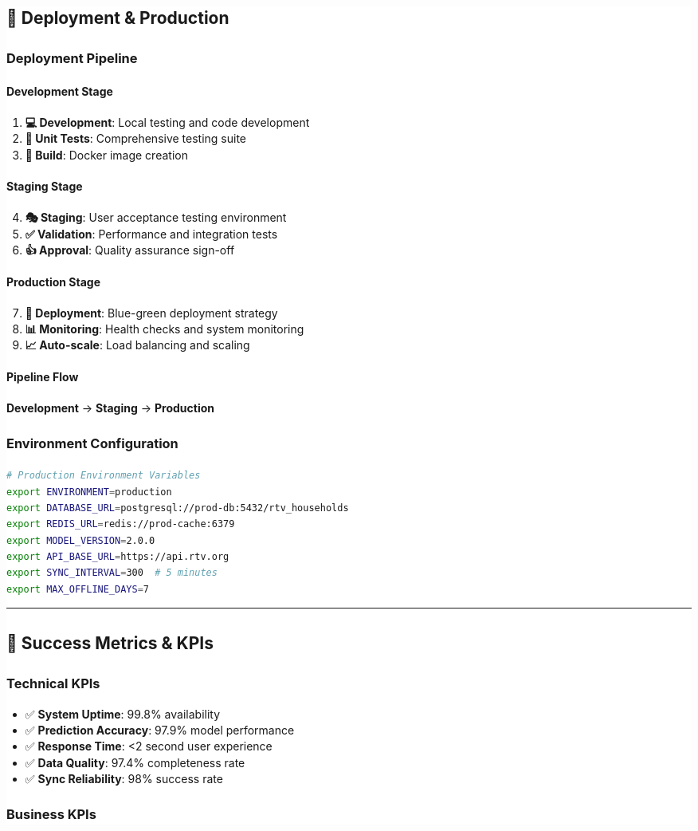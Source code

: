 
## 🚀 Deployment & Production

### Deployment Pipeline

#### Development Stage

1. **💻 Development**: Local testing and code development
2. **🧪 Unit Tests**: Comprehensive testing suite
3. **🔨 Build**: Docker image creation

#### Staging Stage

4. **🎭 Staging**: User acceptance testing environment
5. **✅ Validation**: Performance and integration tests
6. **👍 Approval**: Quality assurance sign-off

#### Production Stage

7. **🚀 Deployment**: Blue-green deployment strategy
8. **📊 Monitoring**: Health checks and system monitoring
9. **📈 Auto-scale**: Load balancing and scaling

#### Pipeline Flow

**Development** → **Staging** → **Production**

### Environment Configuration

```bash
# Production Environment Variables
export ENVIRONMENT=production
export DATABASE_URL=postgresql://prod-db:5432/rtv_households
export REDIS_URL=redis://prod-cache:6379
export MODEL_VERSION=2.0.0
export API_BASE_URL=https://api.rtv.org
export SYNC_INTERVAL=300  # 5 minutes
export MAX_OFFLINE_DAYS=7
```

---

## 🎯 Success Metrics & KPIs

### Technical KPIs

- ✅ **System Uptime**: 99.8% availability
- ✅ **Prediction Accuracy**: 97.9% model performance
- ✅ **Response Time**: <2 second user experience
- ✅ **Data Quality**: 97.4% completeness rate
- ✅ **Sync Reliability**: 98% success rate

### Business KPIs
